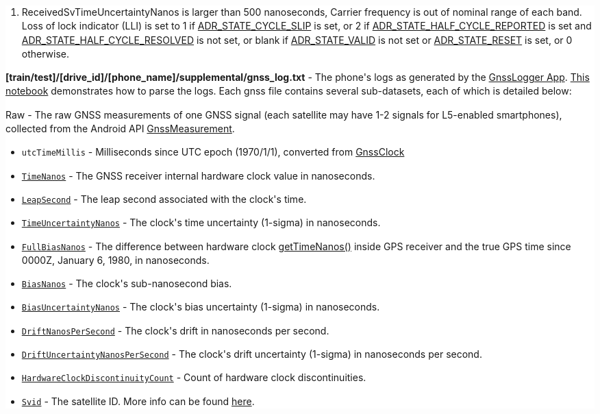 1. ReceivedSvTimeUncertaintyNanos is larger than 500 nanoseconds, Carrier frequency is out of nominal range of each band. Loss of lock indicator (LLI) is set to 1 if [ADR_STATE_CYCLE_SLIP](https://developer.android.com/reference/android/location/GnssMeasurement#ADR_STATE_CYCLE_SLIP) is set, or 2 if [ADR_STATE_HALF_CYCLE_REPORTED](https://developer.android.com/reference/android/location/GnssMeasurement#ADR_STATE_HALF_CYCLE_REPORTED) is set and [ADR_STATE_HALF_CYCLE_RESOLVED](https://developer.android.com/reference/android/location/GnssMeasurement#ADR_STATE_HALF_CYCLE_RESOLVED) is not set, or blank if [ADR_STATE_VALID](https://developer.android.com/reference/android/location/GnssMeasurement#ADR_STATE_VALID) is not set or [ADR_STATE_RESET](https://developer.android.com/reference/android/location/GnssMeasurement#ADR_STATE_RESET) is set, or 0 otherwise.

**[train/test]/[drive_id]/[phone_name]/supplemental/gnss_log.txt** - The phone's logs as generated by the [GnssLogger App](https://play.google.com/store/apps/details?id=com.google.android.apps.location.gps.gnsslogger&hl=en_US&gl=US). [This notebook](https://www.kaggle.com/sohier/loading-gnss-logs/) demonstrates how to parse the logs. Each gnss file contains several sub-datasets, each of which is detailed below:

Raw - The raw GNSS measurements of one GNSS signal (each satellite may have 1-2 signals for L5-enabled smartphones), collected from the Android API [GnssMeasurement](https://developer.android.com/reference/android/location/GnssMeasurement).

- `utcTimeMillis` - Milliseconds since UTC epoch (1970/1/1), converted from [GnssClock](https://developer.android.com/reference/android/location/GnssClock)

- [`TimeNanos`](https://developer.android.com/reference/android/location/GnssClock#getTimeNanos()) - The GNSS receiver internal hardware clock value in nanoseconds.

- [`LeapSecond`](https://developer.android.com/reference/android/location/GnssClock#getLeapSecond()) - The leap second associated with the clock's time.

- [`TimeUncertaintyNanos`](https://developer.android.com/reference/android/location/GnssClock#getTimeUncertaintyNanos()) - The clock's time uncertainty (1-sigma) in nanoseconds.

- [`FullBiasNanos`](https://developer.android.com/reference/android/location/GnssClock#getFullBiasNanos()) - The difference between hardware clock [getTimeNanos()](https://developer.android.com/reference/android/location/GnssClock#getTimeNanos()) inside GPS receiver and the true GPS time since 0000Z, January 6, 1980, in nanoseconds.

- [`BiasNanos`](https://developer.android.com/reference/android/location/GnssClock#getBiasNanos()) - The clock's sub-nanosecond bias.

- [`BiasUncertaintyNanos`](https://developer.android.com/reference/android/location/GnssClock#getBiasUncertaintyNanos()) - The clock's bias uncertainty (1-sigma) in nanoseconds.

- [`DriftNanosPerSecond`](https://developer.android.com/reference/android/location/GnssClock#getDriftNanosPerSecond()) - The clock's drift in nanoseconds per second.

- [`DriftUncertaintyNanosPerSecond`](https://developer.android.com/reference/android/location/GnssClock#getDriftUncertaintyNanosPerSecond()) - The clock's drift uncertainty (1-sigma) in nanoseconds per second.

- [`HardwareClockDiscontinuityCount`](https://developer.android.com/reference/android/location/GnssClock#getHardwareClockDiscontinuityCount()) - Count of hardware clock discontinuities.

- [`Svid`](https://developer.android.com/reference/android/location/GnssMeasurement#getSvid()) - The satellite ID. More info can be found [here](https://developer.android.com/reference/android/location/GnssMeasurement#getSvid()).
